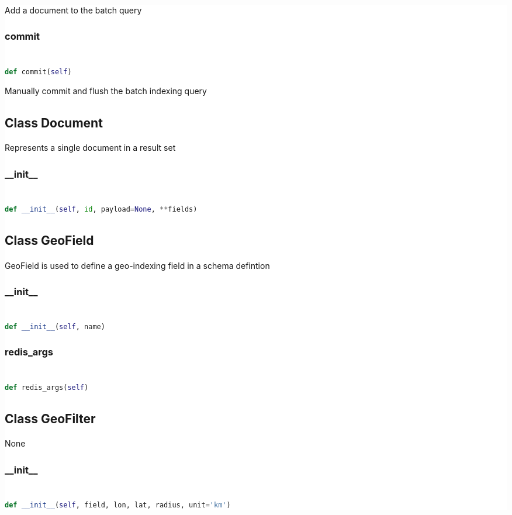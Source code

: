 

Add a document to the batch query


### commit
```py

def commit(self)

```



Manually commit and flush the batch indexing query






## Class Document
Represents a single document in a result set 
### \_\_init\_\_
```py

def __init__(self, id, payload=None, **fields)

```





## Class GeoField
GeoField is used to define a geo-indexing field in a schema defintion
### \_\_init\_\_
```py

def __init__(self, name)

```



### redis\_args
```py

def redis_args(self)

```





## Class GeoFilter
None
### \_\_init\_\_
```py

def __init__(self, field, lon, lat, radius, unit='km')

```
